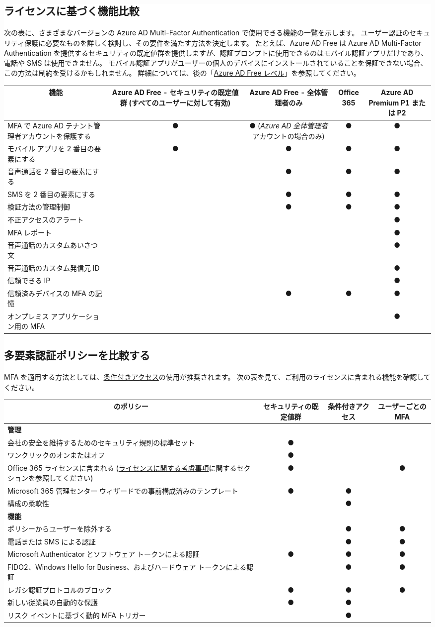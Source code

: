 ## <a name="feature-comparison-based-on-licenses"></a>ライセンスに基づく機能比較

次の表に、さまざまなバージョンの Azure AD Multi-Factor Authentication で使用できる機能の一覧を示します。 ユーザー認証のセキュリティ保護に必要なものを詳しく検討し、その要件を満たす方法を決定します。 たとえば、Azure AD Free は Azure AD Multi-Factor Authentication を提供するセキュリティの既定値群を提供しますが、認証プロンプトに使用できるのはモバイル認証アプリだけであり、電話や SMS は使用できません。 モバイル認証アプリがユーザーの個人のデバイスにインストールされていることを保証できない場合、この方法は制約を受けるかもしれません。 詳細については、後の「[Azure AD Free レベル](#azure-ad-free-tier)」を参照してください。 

| 機能 | Azure AD Free - セキュリティの既定値群 (すべてのユーザーに対して有効) | Azure AD Free - 全体管理者のみ | Office 365 | Azure AD Premium P1 または P2 |
| --- |:---:|:---:|:---:|:---:|
| MFA で Azure AD テナント管理者アカウントを保護する | ● | ● (*Azure AD 全体管理者* アカウントの場合のみ) | ● | ● |
| モバイル アプリを 2 番目の要素にする | ● | ● | ● | ● |
| 音声通話を 2 番目の要素にする | | ● | ● | ● |
| SMS を 2 番目の要素にする | | ● | ● | ● |
| 検証方法の管理制御 | | ● | ● | ● |
| 不正アクセスのアラート | | | | ● |
| MFA レポート | | | | ● |
| 音声通話のカスタムあいさつ文 | | | | ● |
| 音声通話のカスタム発信元 ID | | | | ● |
| 信頼できる IP | | | | ● |
| 信頼済みデバイスの MFA の記憶 | | ● | ● | ● |
| オンプレミス アプリケーション用の MFA | | | | ● |

## <a name="compare-multi-factor-authentication-policies"></a>多要素認証ポリシーを比較する

MFA を適用する方法としては、[条件付きアクセス](../conditional-access/overview.md)の使用が推奨されます。 次の表を見て、ご利用のライセンスに含まれる機能を確認してください。

| のポリシー | セキュリティの既定値群 | 条件付きアクセス | ユーザーごとの MFA |
| --- |:---:|:---:|:---:|
| **管理** | 
| 会社の安全を維持するためのセキュリティ規則の標準セット | ● |  |  |
| ワンクリックのオンまたはオフ | ● |  |  |
| Office 365 ライセンスに含まれる ([ライセンスに関する考慮事項](#available-versions-of-azure-ad-multi-factor-authentication)に関するセクションを参照してください) | ● |  | ● |
| Microsoft 365 管理センター ウィザードでの事前構成済みのテンプレート | ● | ● |  |
| 構成の柔軟性 | | ● |  |
| **機能** | 
| ポリシーからユーザーを除外する | | ● | ● |
| 電話または SMS による認証 | | ● | ● |
| Microsoft Authenticator とソフトウェア トークンによる認証 | ● | ● | ● |
| FIDO2、Windows Hello for Business、およびハードウェア トークンによる認証 | | ● | ● |
| レガシ認証プロトコルのブロック | ● | ● | ● |
| 新しい従業員の自動的な保護 | ● | ● | |
| リスク イベントに基づく動的 MFA トリガー | | ● |  |